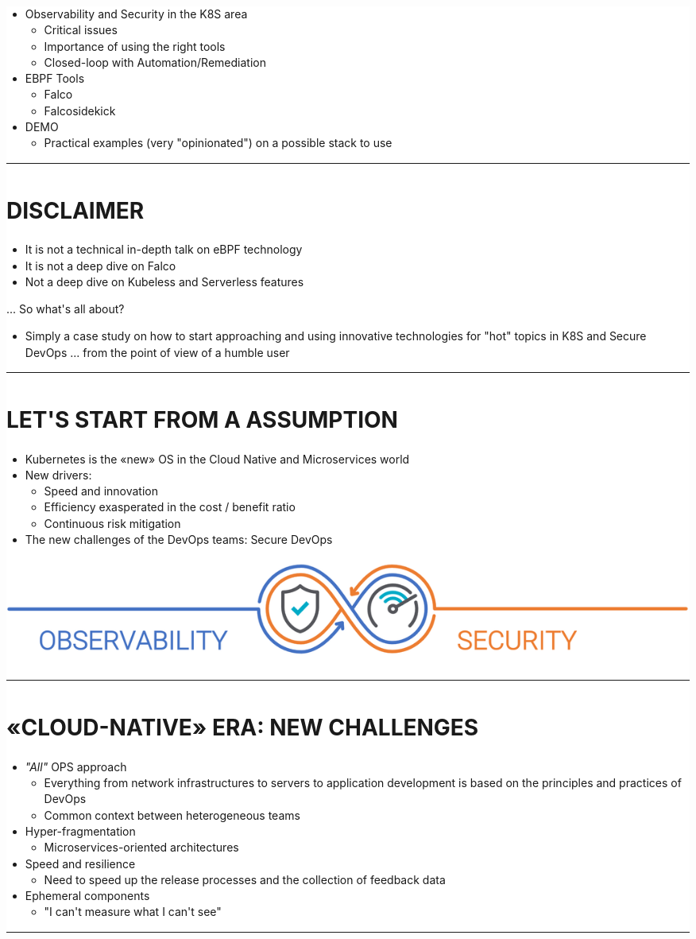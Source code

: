 - Observability and Security in the K8S area
    - Critical issues
    - Importance of using the right tools
    - Closed-loop with Automation/Remediation
- EBPF Tools
    - Falco
    - Falcosidekick
- DEMO
    - Practical examples (very "opinionated") on a possible stack to use

---

# DISCLAIMER

- It is not a technical in-depth talk on eBPF technology
- It is not a deep dive on Falco
- Not a deep dive on Kubeless and Serverless features

... So what's all about?
- Simply a case study on how to start approaching and using innovative technologies for "hot" topics in K8S and Secure DevOps ... from the point of view of a humble user

---

# LET'S START FROM A ASSUMPTION

- Kubernetes is the «new» OS in the Cloud Native and Microservices world
- New drivers:
    - Speed ​​and innovation
    - Efficiency exasperated in the cost / benefit ratio
    - Continuous risk mitigation
- The new challenges of the DevOps teams: Secure DevOps

![width:900px](../images/slides-img-01.png)

---

# «CLOUD-NATIVE» ERA: NEW CHALLENGES
- *"All"* OPS approach
    - Everything from network infrastructures to servers to application development is based on the principles and practices of DevOps
    - Common context between heterogeneous teams
- Hyper-fragmentation
    - Microservices-oriented architectures
- Speed ​​and resilience
    - Need to speed up the release processes and the collection of feedback data
- Ephemeral components
    - "I can't measure what I can't see"

---
